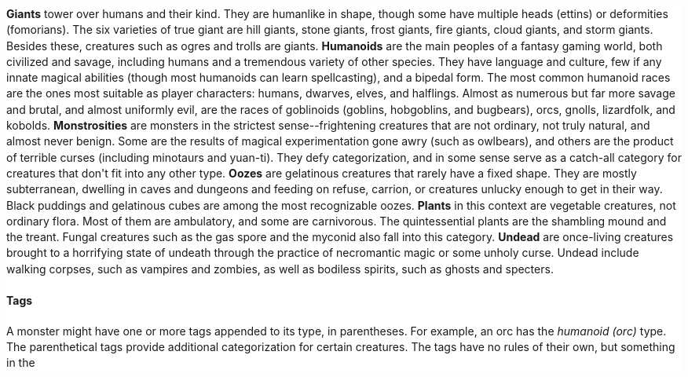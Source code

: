 **Giants** tower over humans and their kind. They
are humanlike in shape, though some have multiple
heads (ettins) or deformities (fomorians). The six
varieties of true giant are hill giants, stone giants,
frost giants, fire giants, cloud giants, and storm
giants. Besides these, creatures such as ogres and
trolls are giants.
**Humanoids** are the main peoples of a fantasy
gaming world, both civilized and savage, including
humans and a tremendous variety of other species.
They have language and culture, few if any innate
magical abilities (though most humanoids can learn
spellcasting), and a bipedal form. The most common
humanoid races are the ones most suitable as player
characters: humans, dwarves, elves, and halflings.
Almost as numerous but far more savage and brutal,
and almost uniformly evil, are the races of goblinoids
(goblins, hobgoblins, and bugbears), orcs, gnolls,
lizardfolk, and kobolds.
**Monstrosities** are monsters in the strictest
sense--frightening creatures that are not ordinary,
not truly natural, and almost never benign. Some are
the results of magical experimentation gone awry
(such as owlbears), and others are the product of
terrible curses (including minotaurs and yuan-ti).
They defy categorization, and in some sense serve as
a catch-all category for creatures that don't fit into
any other type.
**Oozes** are gelatinous creatures that rarely have a
fixed shape. They are mostly subterranean, dwelling
in caves and dungeons and feeding on refuse, carrion,
or creatures unlucky enough to get in their way.
Black puddings and gelatinous cubes are among the
most recognizable oozes.
**Plants** in this context are vegetable creatures, not
ordinary flora. Most of them are ambulatory, and
some are carnivorous. The quintessential plants are
the shambling mound and the treant. Fungal
creatures such as the gas spore and the myconid also
fall into this category.
**Undead** are once-living creatures brought to a
horrifying state of undeath through the practice of
necromantic magic or some unholy curse. Undead
include walking corpses, such as vampires and
zombies, as well as bodiless spirits, such as ghosts
and specters.

#### Tags

A monster might have one or more tags appended to
its type, in parentheses. For example, an orc has the
_humanoid (orc)_ type. The parenthetical tags provide
additional categorization for certain creatures. The
tags have no rules of their own, but something in the
